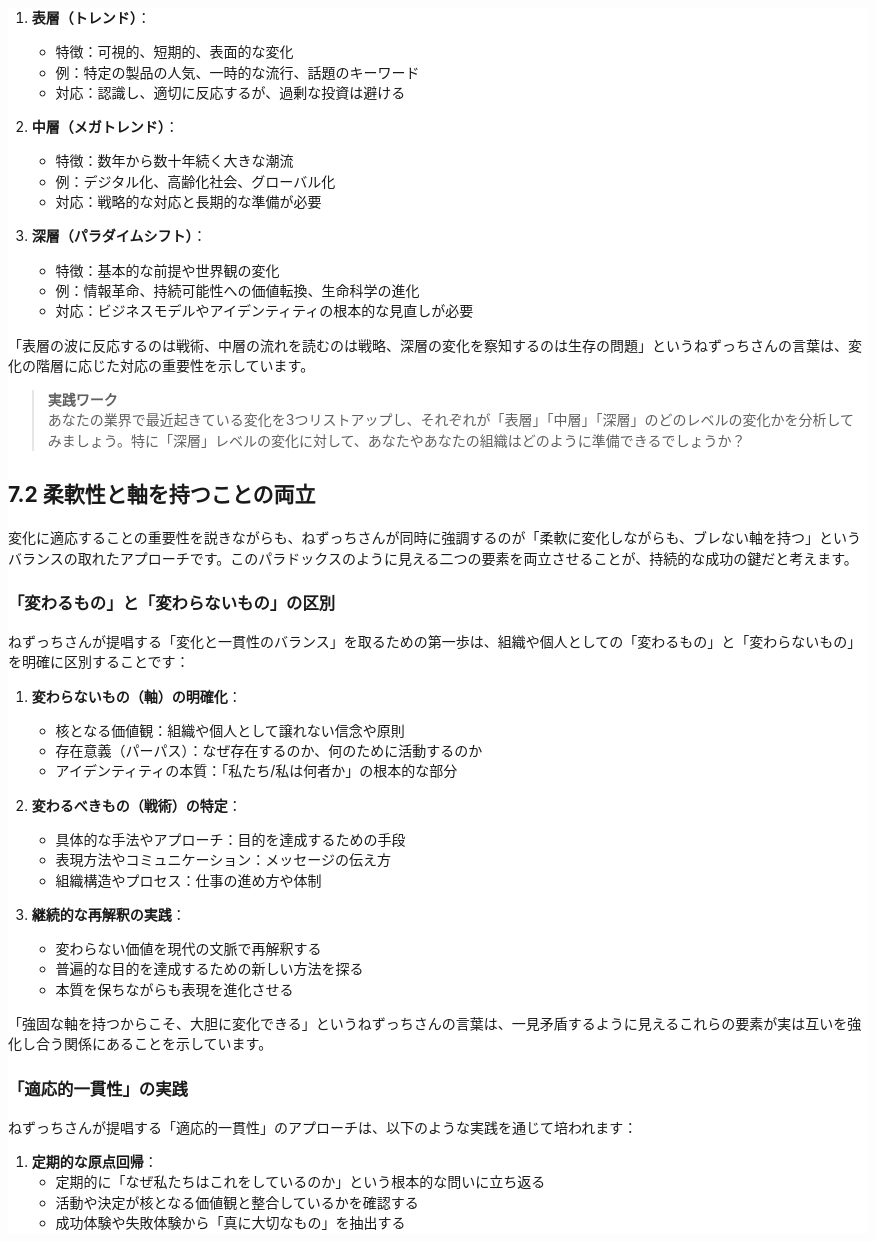 1. **表層（トレンド）**：
   - 特徴：可視的、短期的、表面的な変化
   - 例：特定の製品の人気、一時的な流行、話題のキーワード
   - 対応：認識し、適切に反応するが、過剰な投資は避ける

2. **中層（メガトレンド）**：
   - 特徴：数年から数十年続く大きな潮流
   - 例：デジタル化、高齢化社会、グローバル化
   - 対応：戦略的な対応と長期的な準備が必要

3. **深層（パラダイムシフト）**：
   - 特徴：基本的な前提や世界観の変化
   - 例：情報革命、持続可能性への価値転換、生命科学の進化
   - 対応：ビジネスモデルやアイデンティティの根本的な見直しが必要

「表層の波に反応するのは戦術、中層の流れを読むのは戦略、深層の変化を察知するのは生存の問題」というねずっちさんの言葉は、変化の階層に応じた対応の重要性を示しています。

> **実践ワーク**  
> あなたの業界で最近起きている変化を3つリストアップし、それぞれが「表層」「中層」「深層」のどのレベルの変化かを分析してみましょう。特に「深層」レベルの変化に対して、あなたやあなたの組織はどのように準備できるでしょうか？

## 7.2 柔軟性と軸を持つことの両立

変化に適応することの重要性を説きながらも、ねずっちさんが同時に強調するのが「柔軟に変化しながらも、ブレない軸を持つ」というバランスの取れたアプローチです。このパラドックスのように見える二つの要素を両立させることが、持続的な成功の鍵だと考えます。

### 「変わるもの」と「変わらないもの」の区別

ねずっちさんが提唱する「変化と一貫性のバランス」を取るための第一歩は、組織や個人としての「変わるもの」と「変わらないもの」を明確に区別することです：

1. **変わらないもの（軸）の明確化**：
   - 核となる価値観：組織や個人として譲れない信念や原則
   - 存在意義（パーパス）：なぜ存在するのか、何のために活動するのか
   - アイデンティティの本質：「私たち/私は何者か」の根本的な部分

2. **変わるべきもの（戦術）の特定**：
   - 具体的な手法やアプローチ：目的を達成するための手段
   - 表現方法やコミュニケーション：メッセージの伝え方
   - 組織構造やプロセス：仕事の進め方や体制

3. **継続的な再解釈の実践**：
   - 変わらない価値を現代の文脈で再解釈する
   - 普遍的な目的を達成するための新しい方法を探る
   - 本質を保ちながらも表現を進化させる

「強固な軸を持つからこそ、大胆に変化できる」というねずっちさんの言葉は、一見矛盾するように見えるこれらの要素が実は互いを強化し合う関係にあることを示しています。

### 「適応的一貫性」の実践

ねずっちさんが提唱する「適応的一貫性」のアプローチは、以下のような実践を通じて培われます：

1. **定期的な原点回帰**：
   - 定期的に「なぜ私たちはこれをしているのか」という根本的な問いに立ち返る
   - 活動や決定が核となる価値観と整合しているかを確認する
   - 成功体験や失敗体験から「真に大切なもの」を抽出する
